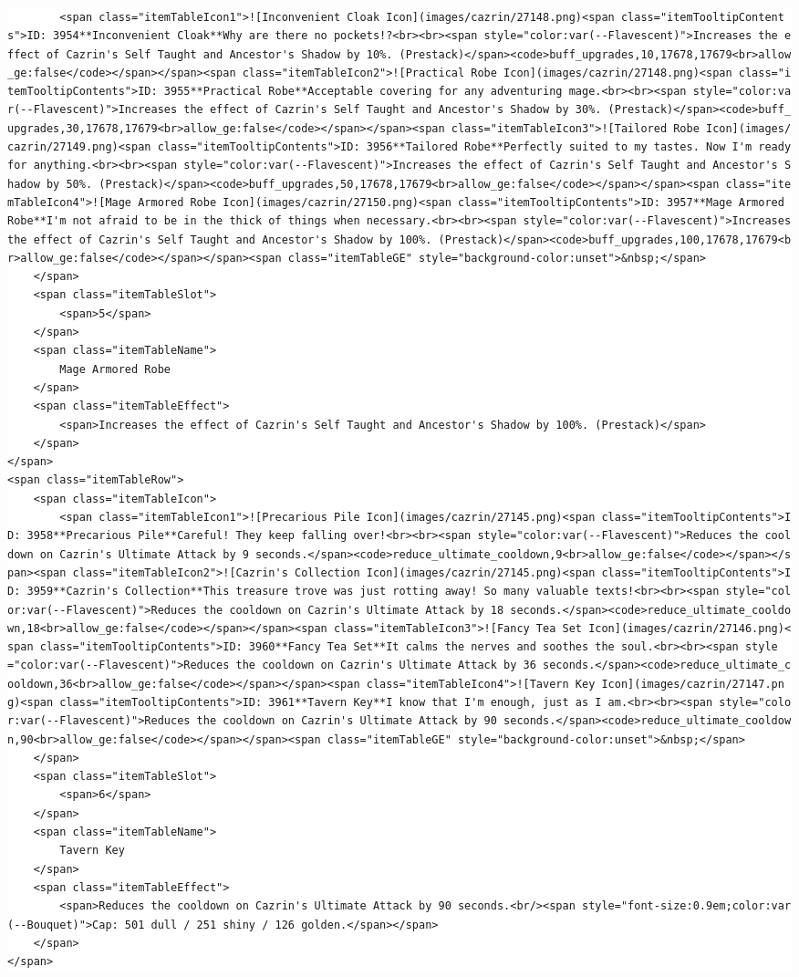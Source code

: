             <span class="itemTableIcon1">![Inconvenient Cloak Icon](images/cazrin/27148.png)<span class="itemTooltipContents">ID: 3954**Inconvenient Cloak**Why are there no pockets!?<br><br><span style="color:var(--Flavescent)">Increases the effect of Cazrin's Self Taught and Ancestor's Shadow by 10%. (Prestack)</span><code>buff_upgrades,10,17678,17679<br>allow_ge:false</code></span></span><span class="itemTableIcon2">![Practical Robe Icon](images/cazrin/27148.png)<span class="itemTooltipContents">ID: 3955**Practical Robe**Acceptable covering for any adventuring mage.<br><br><span style="color:var(--Flavescent)">Increases the effect of Cazrin's Self Taught and Ancestor's Shadow by 30%. (Prestack)</span><code>buff_upgrades,30,17678,17679<br>allow_ge:false</code></span></span><span class="itemTableIcon3">![Tailored Robe Icon](images/cazrin/27149.png)<span class="itemTooltipContents">ID: 3956**Tailored Robe**Perfectly suited to my tastes. Now I'm ready for anything.<br><br><span style="color:var(--Flavescent)">Increases the effect of Cazrin's Self Taught and Ancestor's Shadow by 50%. (Prestack)</span><code>buff_upgrades,50,17678,17679<br>allow_ge:false</code></span></span><span class="itemTableIcon4">![Mage Armored Robe Icon](images/cazrin/27150.png)<span class="itemTooltipContents">ID: 3957**Mage Armored Robe**I'm not afraid to be in the thick of things when necessary.<br><br><span style="color:var(--Flavescent)">Increases the effect of Cazrin's Self Taught and Ancestor's Shadow by 100%. (Prestack)</span><code>buff_upgrades,100,17678,17679<br>allow_ge:false</code></span></span><span class="itemTableGE" style="background-color:unset">&nbsp;</span>
        </span>
        <span class="itemTableSlot">
            <span>5</span>
        </span>
        <span class="itemTableName">
            Mage Armored Robe
        </span>
        <span class="itemTableEffect">
            <span>Increases the effect of Cazrin's Self Taught and Ancestor's Shadow by 100%. (Prestack)</span>
        </span>
    </span>
    <span class="itemTableRow">
        <span class="itemTableIcon">
            <span class="itemTableIcon1">![Precarious Pile Icon](images/cazrin/27145.png)<span class="itemTooltipContents">ID: 3958**Precarious Pile**Careful! They keep falling over!<br><br><span style="color:var(--Flavescent)">Reduces the cooldown on Cazrin's Ultimate Attack by 9 seconds.</span><code>reduce_ultimate_cooldown,9<br>allow_ge:false</code></span></span><span class="itemTableIcon2">![Cazrin's Collection Icon](images/cazrin/27145.png)<span class="itemTooltipContents">ID: 3959**Cazrin's Collection**This treasure trove was just rotting away! So many valuable texts!<br><br><span style="color:var(--Flavescent)">Reduces the cooldown on Cazrin's Ultimate Attack by 18 seconds.</span><code>reduce_ultimate_cooldown,18<br>allow_ge:false</code></span></span><span class="itemTableIcon3">![Fancy Tea Set Icon](images/cazrin/27146.png)<span class="itemTooltipContents">ID: 3960**Fancy Tea Set**It calms the nerves and soothes the soul.<br><br><span style="color:var(--Flavescent)">Reduces the cooldown on Cazrin's Ultimate Attack by 36 seconds.</span><code>reduce_ultimate_cooldown,36<br>allow_ge:false</code></span></span><span class="itemTableIcon4">![Tavern Key Icon](images/cazrin/27147.png)<span class="itemTooltipContents">ID: 3961**Tavern Key**I know that I'm enough, just as I am.<br><br><span style="color:var(--Flavescent)">Reduces the cooldown on Cazrin's Ultimate Attack by 90 seconds.</span><code>reduce_ultimate_cooldown,90<br>allow_ge:false</code></span></span><span class="itemTableGE" style="background-color:unset">&nbsp;</span>
        </span>
        <span class="itemTableSlot">
            <span>6</span>
        </span>
        <span class="itemTableName">
            Tavern Key
        </span>
        <span class="itemTableEffect">
            <span>Reduces the cooldown on Cazrin's Ultimate Attack by 90 seconds.<br/><span style="font-size:0.9em;color:var(--Bouquet)">Cap: 501 dull / 251 shiny / 126 golden.</span></span>
        </span>
    </span>
</span>
